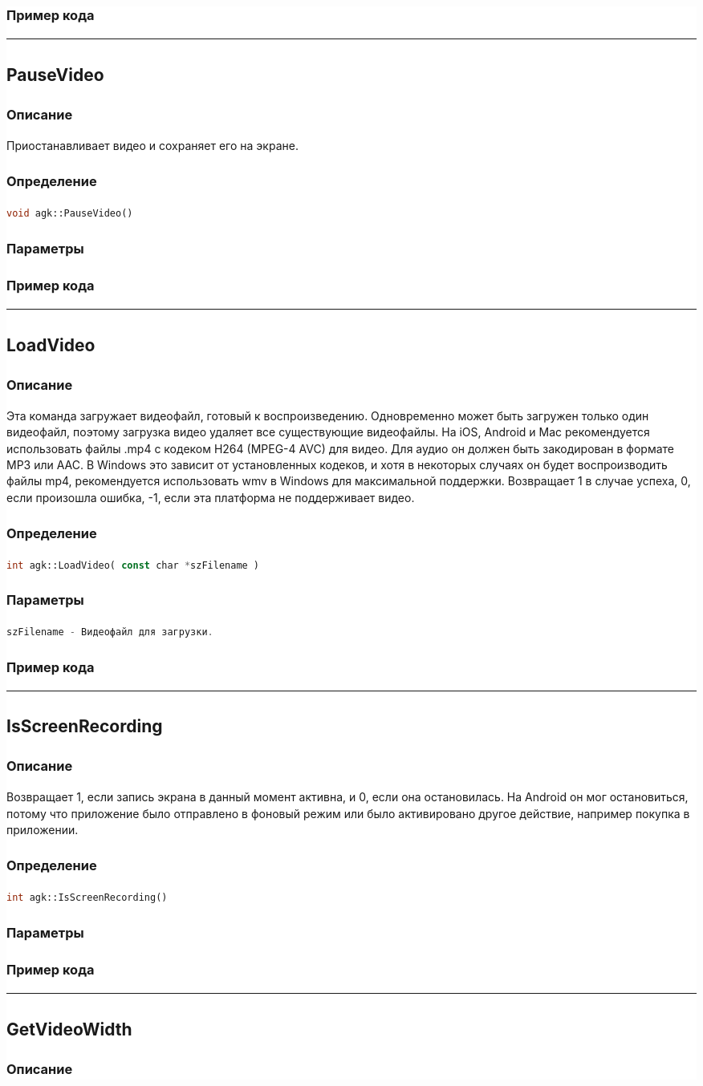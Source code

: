 ### Пример кода
---
## PauseVideo
### Описание
Приостанавливает видео и сохраняет его на экране.
### Определение
```php
void agk::PauseVideo()
```
### Параметры
```php
```
### Пример кода
---
## LoadVideo
### Описание
Эта команда загружает видеофайл, готовый к воспроизведению. Одновременно может быть загружен только один видеофайл, поэтому загрузка видео удаляет все существующие видеофайлы. На iOS, Android и Mac рекомендуется использовать файлы .mp4 с кодеком H264 (MPEG-4 AVC) для видео. Для аудио он должен быть закодирован в формате MP3 или AAC. В Windows это зависит от установленных кодеков, и хотя в некоторых случаях он будет воспроизводить файлы mp4, рекомендуется использовать wmv в Windows для максимальной поддержки. Возвращает 1 в случае успеха, 0, если произошла ошибка, -1, если эта платформа не поддерживает видео.
### Определение
```php
int agk::LoadVideo( const char *szFilename )
```
### Параметры
```php
szFilename - Видеофайл для загрузки.
```
### Пример кода
---
## IsScreenRecording
### Описание
Возвращает 1, если запись экрана в данный момент активна, и 0, если она остановилась. На Android он мог остановиться, потому что приложение было отправлено в фоновый режим или было активировано другое действие, например покупка в приложении.
### Определение
```php
int agk::IsScreenRecording()
```
### Параметры
```php
```
### Пример кода
---
## GetVideoWidth
### Описание